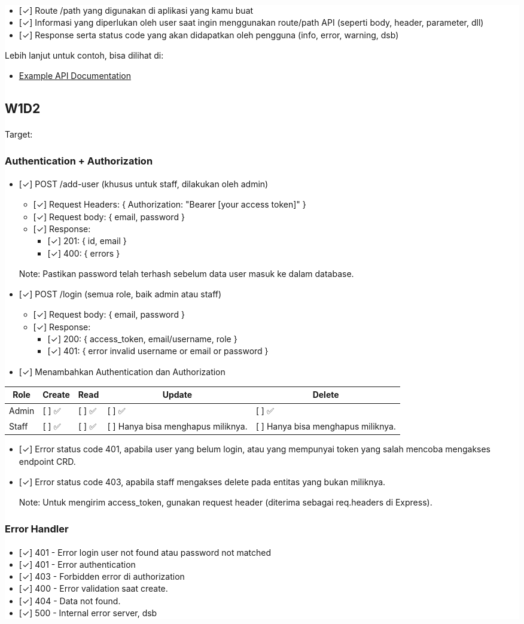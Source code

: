 - [✓] Route /path yang digunakan di aplikasi yang kamu buat
- [✓] Informasi yang diperlukan oleh user saat ingin menggunakan route/path API (seperti body, header, parameter, dll)
- [✓] Response serta status code yang akan didapatkan oleh pengguna (info, error, warning, dsb)

Lebih lanjut untuk contoh, bisa dilihat di:

- [Example API Documentation](https://gist.github.com/ziterz/56d2cd8b2d5f5d52101265c0182c2aff)

## **W1D2**

Target:

### **Authentication + Authorization**

- [✓] POST /add-user (khusus untuk staff, dilakukan oleh admin)

  - [✓] Request Headers: { Authorization: "Bearer [your access token]" }
  - [✓] Request body: { email, password }
  - [✓] Response:
    - [✓] 201: { id, email }
    - [✓] 400: { errors }

  Note: Pastikan password telah terhash sebelum data user masuk ke dalam database.

- [✓] POST /login (semua role, baik admin atau staff)

  - [✓] Request body: { email, password }
  - [✓] Response:
    - [✓] 200: { access_token, email/username, role }
    - [✓] 401: { error invalid username or email or password }

- [✓] Menambahkan Authentication dan Authorization

| Role  | Create | Read   | Update                             | Delete                             |
| ----- | ------ | ------ | ---------------------------------- | ---------------------------------- |
| Admin | [ ] ✅ | [ ] ✅ | [ ] ✅                             | [ ] ✅                             |
| Staff | [ ] ✅ | [ ] ✅ | [ ] Hanya bisa menghapus miliknya. | [ ] Hanya bisa menghapus miliknya. |

- [✓] Error status code 401, apabila user yang belum login, atau yang mempunyai token yang salah mencoba mengakses endpoint CRD.
- [✓] Error status code 403, apabila staff mengakses delete pada entitas yang bukan miliknya.

  Note: Untuk mengirim access_token, gunakan request header (diterima sebagai req.headers di Express).

### **Error Handler**

- [✓] 401 - Error login user not found atau password not matched
- [✓] 401 - Error authentication
- [✓] 403 - Forbidden error di authorization
- [✓] 400 - Error validation saat create.
- [✓] 404 - Data not found.
- [✓] 500 - Internal error server, dsb
